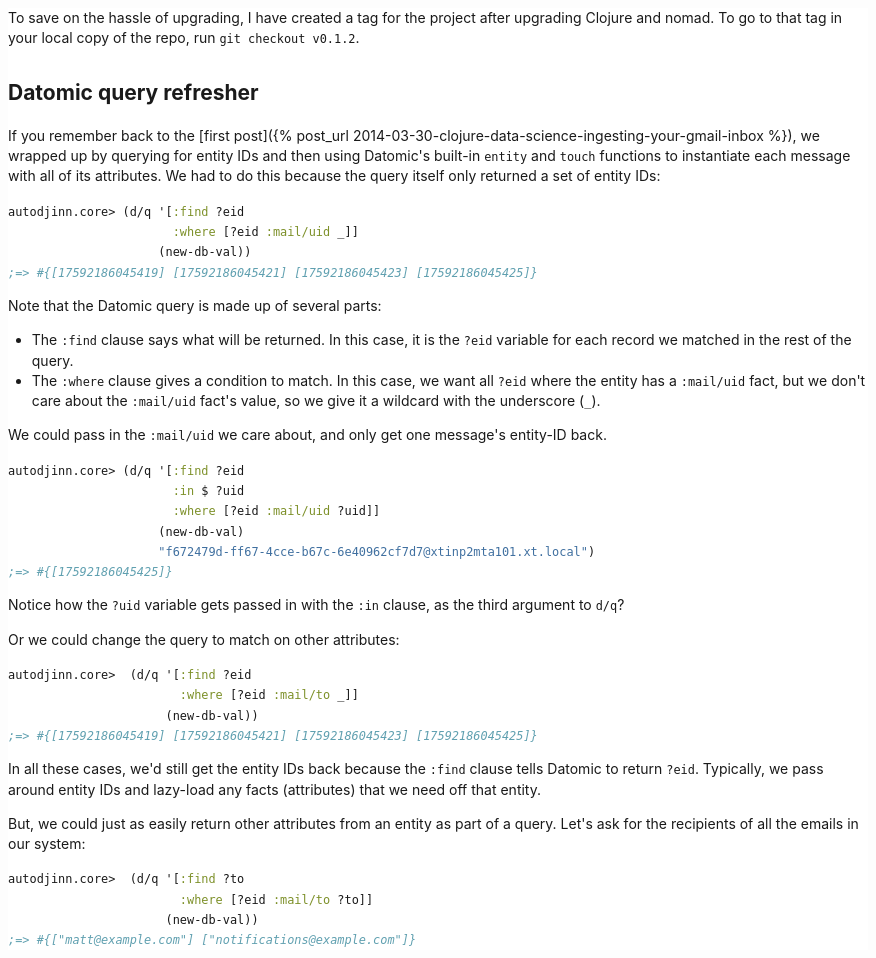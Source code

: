 To save on the hassle of upgrading, I have created a tag for the project after upgrading Clojure and nomad. To go to that tag in your local copy of the repo, run `git checkout v0.1.2`.

## Datomic query refresher

If you remember back to the [first post]({% post_url 2014-03-30-clojure-data-science-ingesting-your-gmail-inbox %}), we wrapped up by querying for entity IDs and then using Datomic's built-in `entity` and `touch` functions to instantiate each message with all of its attributes. We had to do this because the query itself only returned a set of entity IDs:

```clojure
autodjinn.core> (d/q '[:find ?eid
                       :where [?eid :mail/uid _]]
                     (new-db-val))
;=> #{[17592186045419] [17592186045421] [17592186045423] [17592186045425]}
```

Note that the Datomic query is made up of several parts:

* The `:find` clause says what will be returned. In this case, it is the `?eid` variable for each record we matched in the rest of the query.
* The `:where` clause gives a condition to match. In this case, we want all `?eid` where the entity has a `:mail/uid` fact, but we don't care about the `:mail/uid` fact's value, so we give it a wildcard with the underscore (`_`).

We could pass in the `:mail/uid` we care about, and only get one message's entity-ID back.

```clojure
autodjinn.core> (d/q '[:find ?eid
                       :in $ ?uid
                       :where [?eid :mail/uid ?uid]]
                     (new-db-val)
                     "f672479d-ff67-4cce-b67c-6e40962cf7d7@xtinp2mta101.xt.local")
;=> #{[17592186045425]}
```

Notice how the `?uid` variable gets passed in with the `:in` clause, as the third argument to `d/q`?

Or we could change the query to match on other attributes:

```clojure
autodjinn.core>  (d/q '[:find ?eid
                        :where [?eid :mail/to _]]
                      (new-db-val))
;=> #{[17592186045419] [17592186045421] [17592186045423] [17592186045425]}
```

In all these cases, we'd still get the entity IDs back because the `:find` clause tells Datomic to return `?eid`. Typically, we pass around entity IDs and lazy-load any facts (attributes) that we need off that entity.

But, we could just as easily return other attributes from an entity as part of a query. Let's ask for the recipients of all the emails in our system:

```clojure
autodjinn.core>  (d/q '[:find ?to
                        :where [?eid :mail/to ?to]]
                      (new-db-val))
;=> #{["matt@example.com"] ["notifications@example.com"]}
```
